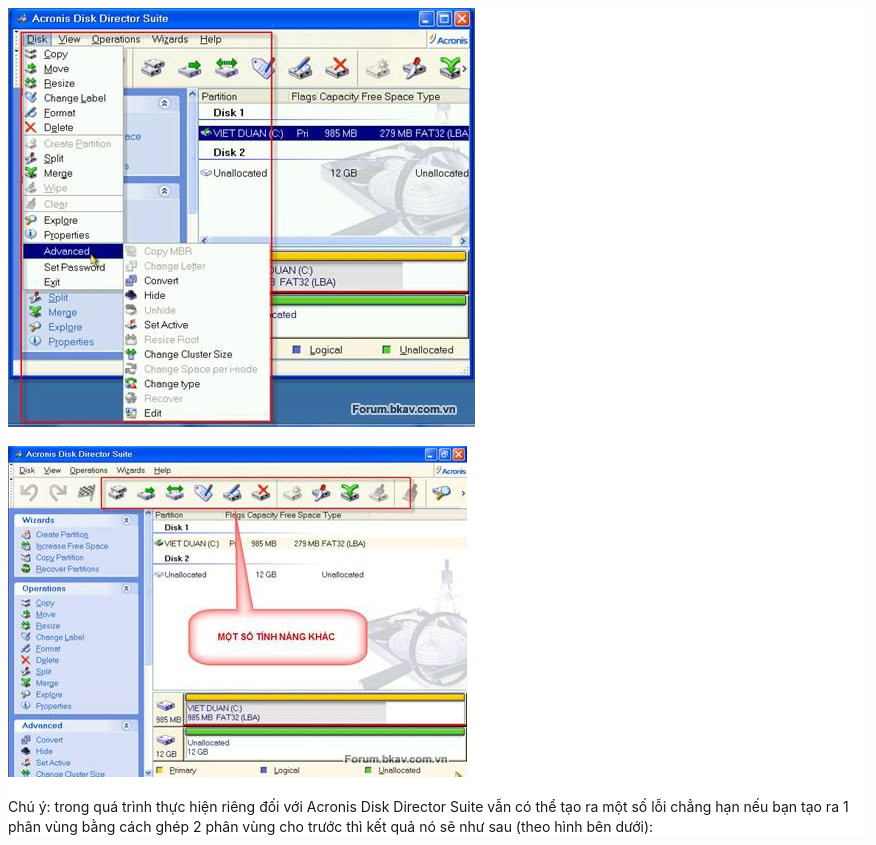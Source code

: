  ![](3.6.7-huong-dan-su-dung-hiren-boot-media/image73.png)


 ![](3.6.7-huong-dan-su-dung-hiren-boot-media/image74.png)


 Chú ý: trong quá trình thực hiện riêng đối với Acronis Disk Director
 Suite vẫn có thể tạo ra một số lỗi chẳng hạn nếu bạn tạo ra 1 phân
 vùng bằng cách ghép 2 phân vùng cho trước thì kết quả nó sẽ như sau
 (theo hình bên dưới):
